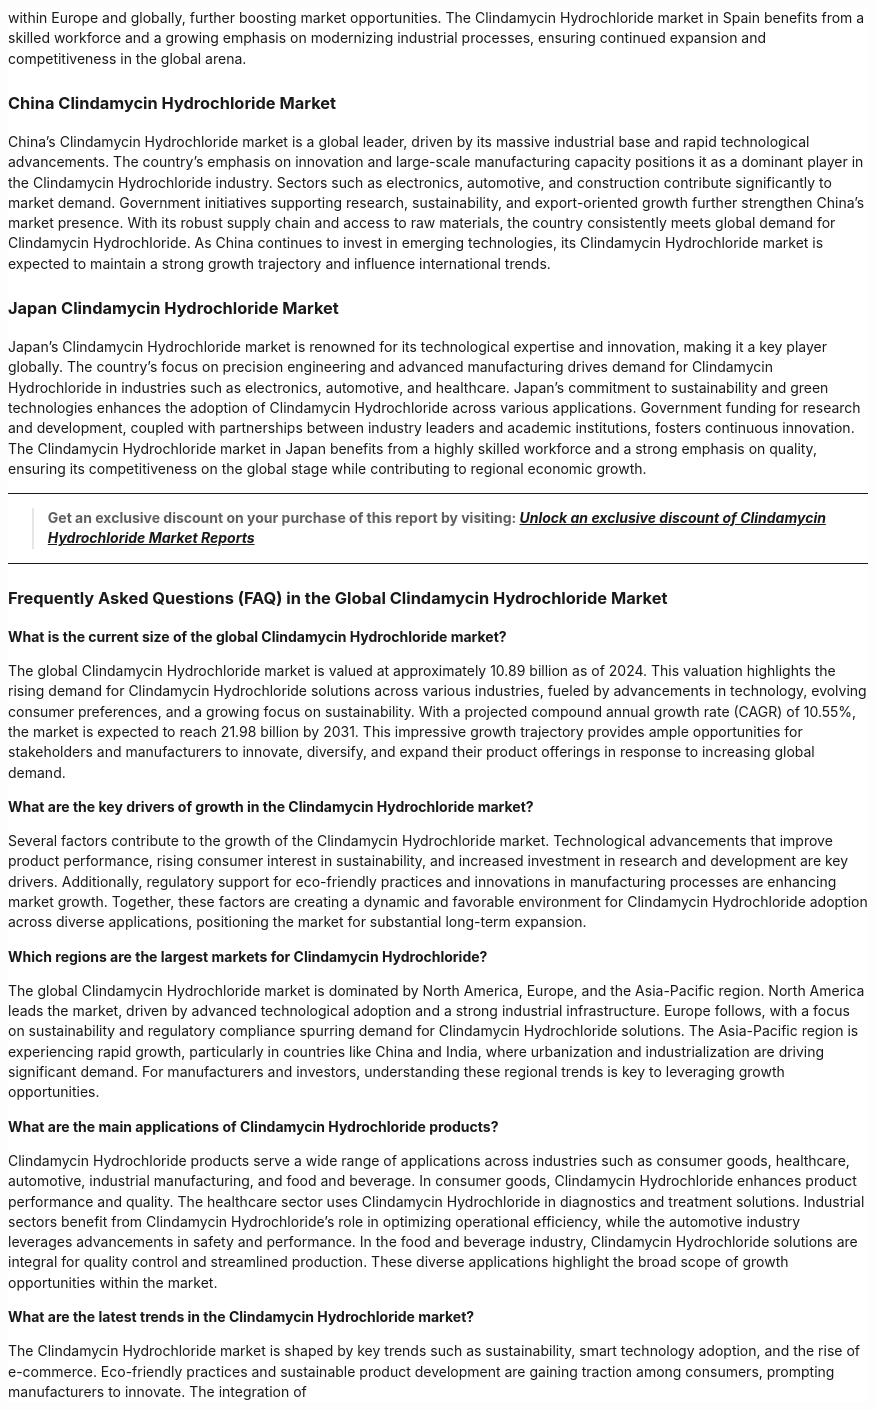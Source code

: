 within Europe and globally, further boosting market opportunities. The Clindamycin Hydrochloride market in Spain benefits from a skilled workforce and a growing emphasis on modernizing industrial processes, ensuring continued expansion and competitiveness in the global arena.</p><h3>China Clindamycin Hydrochloride Market</h3><p>China&rsquo;s Clindamycin Hydrochloride market is a global leader, driven by its massive industrial base and rapid technological advancements. The country&rsquo;s emphasis on innovation and large-scale manufacturing capacity positions it as a dominant player in the Clindamycin Hydrochloride industry. Sectors such as electronics, automotive, and construction contribute significantly to market demand. Government initiatives supporting research, sustainability, and export-oriented growth further strengthen China&rsquo;s market presence. With its robust supply chain and access to raw materials, the country consistently meets global demand for Clindamycin Hydrochloride. As China continues to invest in emerging technologies, its Clindamycin Hydrochloride market is expected to maintain a strong growth trajectory and influence international trends.</p><h3>Japan Clindamycin Hydrochloride Market</h3><p>Japan&rsquo;s Clindamycin Hydrochloride market is renowned for its technological expertise and innovation, making it a key player globally. The country&rsquo;s focus on precision engineering and advanced manufacturing drives demand for Clindamycin Hydrochloride in industries such as electronics, automotive, and healthcare. Japan&rsquo;s commitment to sustainability and green technologies enhances the adoption of Clindamycin Hydrochloride across various applications. Government funding for research and development, coupled with partnerships between industry leaders and academic institutions, fosters continuous innovation. The Clindamycin Hydrochloride market in Japan benefits from a highly skilled workforce and a strong emphasis on quality, ensuring its competitiveness on the global stage while contributing to regional economic growth.</p><hr /><blockquote><p><strong>Get an exclusive discount on your purchase of this report by visiting: <em><a href="://marketresearchpulse.com/ask-for-discount/64340?utm_source=Github&amp;utm_medium=0114">Unlock an exclusive discount of Clindamycin Hydrochloride Market Reports</a></em>&nbsp;</strong></p></blockquote><hr /><h3>Frequently Asked Questions (FAQ) in the Global Clindamycin Hydrochloride Market</h3><p><strong>What is the current size of the global Clindamycin Hydrochloride market?</strong></p><p>The global Clindamycin Hydrochloride market is valued at approximately 10.89 billion as of 2024. This valuation highlights the rising demand for Clindamycin Hydrochloride solutions across various industries, fueled by advancements in technology, evolving consumer preferences, and a growing focus on sustainability. With a projected compound annual growth rate (CAGR) of 10.55%, the market is expected to reach 21.98 billion by 2031. This impressive growth trajectory provides ample opportunities for stakeholders and manufacturers to innovate, diversify, and expand their product offerings in response to increasing global demand.</p><p><strong>What are the key drivers of growth in the Clindamycin Hydrochloride market?</strong></p><p>Several factors contribute to the growth of the Clindamycin Hydrochloride market. Technological advancements that improve product performance, rising consumer interest in sustainability, and increased investment in research and development are key drivers. Additionally, regulatory support for eco-friendly practices and innovations in manufacturing processes are enhancing market growth. Together, these factors are creating a dynamic and favorable environment for Clindamycin Hydrochloride adoption across diverse applications, positioning the market for substantial long-term expansion.</p><p><strong>Which regions are the largest markets for Clindamycin Hydrochloride?</strong></p><p>The global Clindamycin Hydrochloride market is dominated by North America, Europe, and the Asia-Pacific region. North America leads the market, driven by advanced technological adoption and a strong industrial infrastructure. Europe follows, with a focus on sustainability and regulatory compliance spurring demand for Clindamycin Hydrochloride solutions. The Asia-Pacific region is experiencing rapid growth, particularly in countries like China and India, where urbanization and industrialization are driving significant demand. For manufacturers and investors, understanding these regional trends is key to leveraging growth opportunities.</p><p><strong>What are the main applications of Clindamycin Hydrochloride products?</strong></p><p>Clindamycin Hydrochloride products serve a wide range of applications across industries such as consumer goods, healthcare, automotive, industrial manufacturing, and food and beverage. In consumer goods, Clindamycin Hydrochloride enhances product performance and quality. The healthcare sector uses Clindamycin Hydrochloride in diagnostics and treatment solutions. Industrial sectors benefit from Clindamycin Hydrochloride&rsquo;s role in optimizing operational efficiency, while the automotive industry leverages advancements in safety and performance. In the food and beverage industry, Clindamycin Hydrochloride solutions are integral for quality control and streamlined production. These diverse applications highlight the broad scope of growth opportunities within the market.</p><p><strong>What are the latest trends in the Clindamycin Hydrochloride market?</strong></p><p>The Clindamycin Hydrochloride market is shaped by key trends such as sustainability, smart technology adoption, and the rise of e-commerce. Eco-friendly practices and sustainable product development are gaining traction among consumers, prompting manufacturers to innovate. The integration of